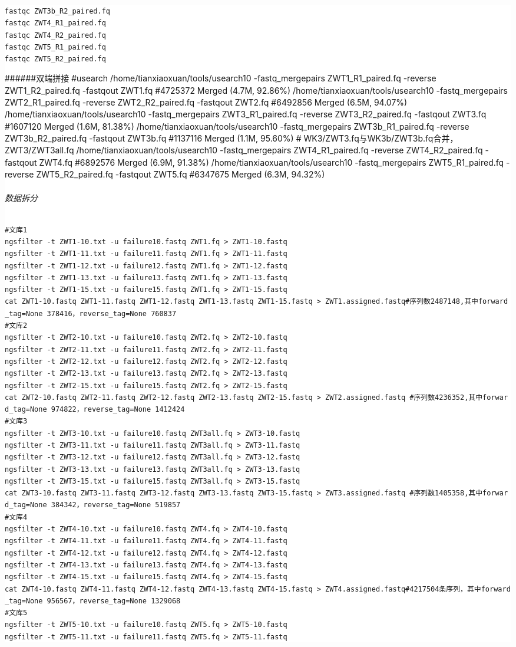     fastqc ZWT3b_R2_paired.fq
    fastqc ZWT4_R1_paired.fq
    fastqc ZWT4_R2_paired.fq
    fastqc ZWT5_R1_paired.fq
    fastqc ZWT5_R2_paired.fq
######双端拼接
    #usearch
    /home/tianxiaoxuan/tools/usearch10 -fastq_mergepairs ZWT1_R1_paired.fq -reverse ZWT1_R2_paired.fq -fastqout ZWT1.fq
    #4725372  Merged (4.7M, 92.86%)
    /home/tianxiaoxuan/tools/usearch10 -fastq_mergepairs ZWT2_R1_paired.fq -reverse ZWT2_R2_paired.fq -fastqout ZWT2.fq
    #6492856  Merged (6.5M, 94.07%)
    /home/tianxiaoxuan/tools/usearch10 -fastq_mergepairs ZWT3_R1_paired.fq -reverse ZWT3_R2_paired.fq -fastqout ZWT3.fq
    #1607120  Merged (1.6M, 81.38%)
    /home/tianxiaoxuan/tools/usearch10 -fastq_mergepairs ZWT3b_R1_paired.fq -reverse ZWT3b_R2_paired.fq -fastqout ZWT3b.fq
    #1137116  Merged (1.1M, 95.60%)
    # WK3/ZWT3.fq与WK3b/ZWT3b.fq合并，ZWT3/ZWT3all.fq
    /home/tianxiaoxuan/tools/usearch10 -fastq_mergepairs ZWT4_R1_paired.fq -reverse ZWT4_R2_paired.fq -fastqout ZWT4.fq
    #6892576  Merged (6.9M, 91.38%)
    /home/tianxiaoxuan/tools/usearch10 -fastq_mergepairs ZWT5_R1_paired.fq -reverse ZWT5_R2_paired.fq -fastqout ZWT5.fq
    #6347675  Merged (6.3M, 94.32%)
###### 数据拆分
    #文库1
    ngsfilter -t ZWT1-10.txt -u failure10.fastq ZWT1.fq > ZWT1-10.fastq
    ngsfilter -t ZWT1-11.txt -u failure11.fastq ZWT1.fq > ZWT1-11.fastq
    ngsfilter -t ZWT1-12.txt -u failure12.fastq ZWT1.fq > ZWT1-12.fastq
    ngsfilter -t ZWT1-13.txt -u failure13.fastq ZWT1.fq > ZWT1-13.fastq
    ngsfilter -t ZWT1-15.txt -u failure15.fastq ZWT1.fq > ZWT1-15.fastq
    cat ZWT1-10.fastq ZWT1-11.fastq ZWT1-12.fastq ZWT1-13.fastq ZWT1-15.fastq > ZWT1.assigned.fastq#序列数2487148,其中forward_tag=None 378416，reverse_tag=None 760837
    #文库2
    ngsfilter -t ZWT2-10.txt -u failure10.fastq ZWT2.fq > ZWT2-10.fastq
    ngsfilter -t ZWT2-11.txt -u failure11.fastq ZWT2.fq > ZWT2-11.fastq
    ngsfilter -t ZWT2-12.txt -u failure12.fastq ZWT2.fq > ZWT2-12.fastq
    ngsfilter -t ZWT2-13.txt -u failure13.fastq ZWT2.fq > ZWT2-13.fastq
    ngsfilter -t ZWT2-15.txt -u failure15.fastq ZWT2.fq > ZWT2-15.fastq
    cat ZWT2-10.fastq ZWT2-11.fastq ZWT2-12.fastq ZWT2-13.fastq ZWT2-15.fastq > ZWT2.assigned.fastq #序列数4236352,其中forward_tag=None 974822，reverse_tag=None 1412424
    #文库3
    ngsfilter -t ZWT3-10.txt -u failure10.fastq ZWT3all.fq > ZWT3-10.fastq
    ngsfilter -t ZWT3-11.txt -u failure11.fastq ZWT3all.fq > ZWT3-11.fastq
    ngsfilter -t ZWT3-12.txt -u failure12.fastq ZWT3all.fq > ZWT3-12.fastq
    ngsfilter -t ZWT3-13.txt -u failure13.fastq ZWT3all.fq > ZWT3-13.fastq
    ngsfilter -t ZWT3-15.txt -u failure15.fastq ZWT3all.fq > ZWT3-15.fastq
    cat ZWT3-10.fastq ZWT3-11.fastq ZWT3-12.fastq ZWT3-13.fastq ZWT3-15.fastq > ZWT3.assigned.fastq #序列数1405358,其中forward_tag=None 384342，reverse_tag=None 519857
    #文库4
    ngsfilter -t ZWT4-10.txt -u failure10.fastq ZWT4.fq > ZWT4-10.fastq
    ngsfilter -t ZWT4-11.txt -u failure11.fastq ZWT4.fq > ZWT4-11.fastq
    ngsfilter -t ZWT4-12.txt -u failure12.fastq ZWT4.fq > ZWT4-12.fastq
    ngsfilter -t ZWT4-13.txt -u failure13.fastq ZWT4.fq > ZWT4-13.fastq
    ngsfilter -t ZWT4-15.txt -u failure15.fastq ZWT4.fq > ZWT4-15.fastq
    cat ZWT4-10.fastq ZWT4-11.fastq ZWT4-12.fastq ZWT4-13.fastq ZWT4-15.fastq > ZWT4.assigned.fastq#4217504条序列，其中forward_tag=None 956567，reverse_tag=None 1329068
    #文库5
    ngsfilter -t ZWT5-10.txt -u failure10.fastq ZWT5.fq > ZWT5-10.fastq
    ngsfilter -t ZWT5-11.txt -u failure11.fastq ZWT5.fq > ZWT5-11.fastq